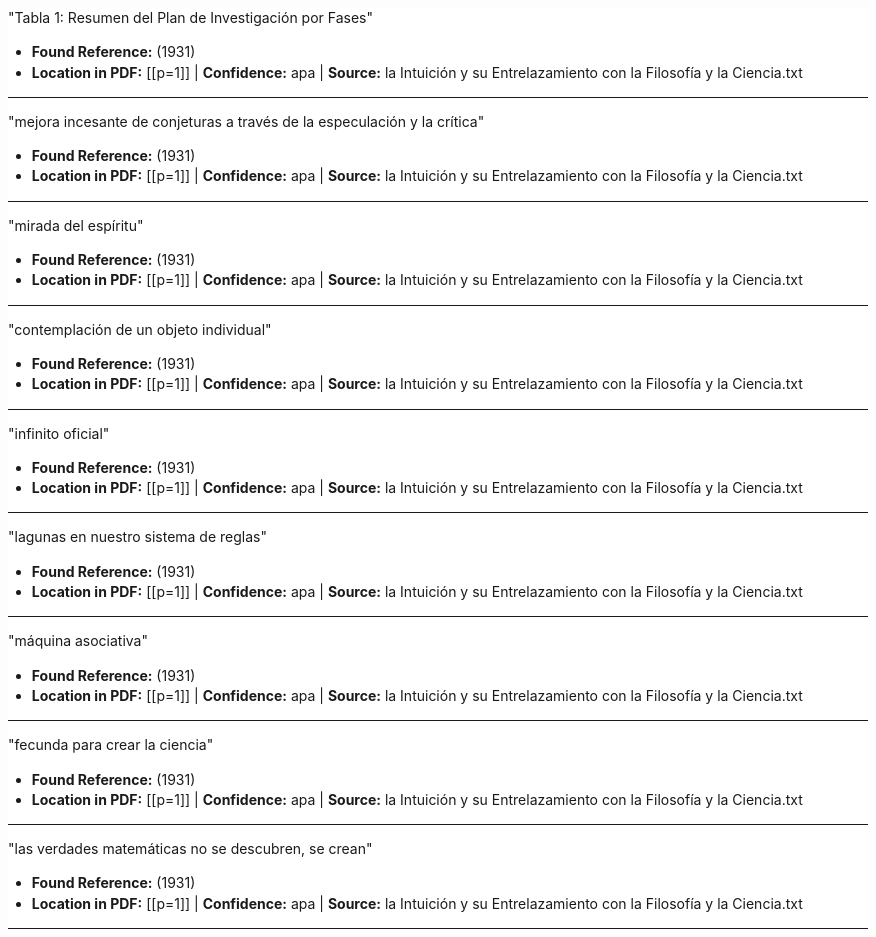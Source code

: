 "Tabla 1: Resumen del Plan de Investigación por Fases"
- **Found Reference:** (1931)
- **Location in PDF:** [[p=1]] | **Confidence:** apa | **Source:** la Intuición y su Entrelazamiento con la Filosofía y la Ciencia.txt
---

"mejora
incesante de conjeturas a través de la especulación y la crítica"
- **Found Reference:** (1931)
- **Location in PDF:** [[p=1]] | **Confidence:** apa | **Source:** la Intuición y su Entrelazamiento con la Filosofía y la Ciencia.txt
---

"mirada del espíritu"
- **Found Reference:** (1931)
- **Location in PDF:** [[p=1]] | **Confidence:** apa | **Source:** la Intuición y su Entrelazamiento con la Filosofía y la Ciencia.txt
---

"contemplación de un objeto
individual"
- **Found Reference:** (1931)
- **Location in PDF:** [[p=1]] | **Confidence:** apa | **Source:** la Intuición y su Entrelazamiento con la Filosofía y la Ciencia.txt
---

"infinito oficial"
- **Found Reference:** (1931)
- **Location in PDF:** [[p=1]] | **Confidence:** apa | **Source:** la Intuición y su Entrelazamiento con la Filosofía y la Ciencia.txt
---

"lagunas en nuestro sistema de reglas"
- **Found Reference:** (1931)
- **Location in PDF:** [[p=1]] | **Confidence:** apa | **Source:** la Intuición y su Entrelazamiento con la Filosofía y la Ciencia.txt
---

"máquina asociativa"
- **Found Reference:** (1931)
- **Location in PDF:** [[p=1]] | **Confidence:** apa | **Source:** la Intuición y su Entrelazamiento con la Filosofía y la Ciencia.txt
---

"fecunda para crear la ciencia"
- **Found Reference:** (1931)
- **Location in PDF:** [[p=1]] | **Confidence:** apa | **Source:** la Intuición y su Entrelazamiento con la Filosofía y la Ciencia.txt
---

"las verdades matemáticas no se descubren, se crean"
- **Found Reference:** (1931)
- **Location in PDF:** [[p=1]] | **Confidence:** apa | **Source:** la Intuición y su Entrelazamiento con la Filosofía y la Ciencia.txt
---
